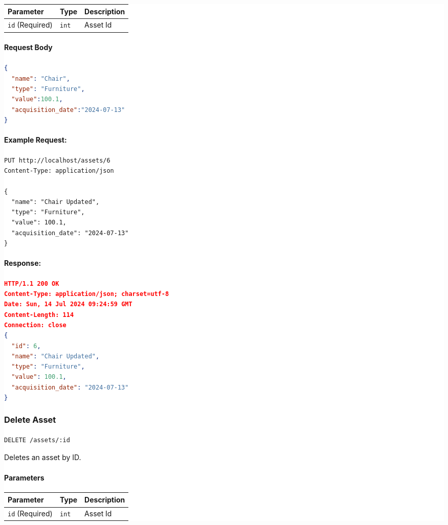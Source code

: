 | Parameter | Type | Description |
| :--- | :--- | :--- |
| `id` (Required) | `int` | Asset Id|

#### Request Body

```json
{
  "name": "Chair",
  "type": "Furniture",
  "value":100.1,
  "acquisition_date":"2024-07-13"
}
```
#### Example Request:

```http
PUT http://localhost/assets/6
Content-Type: application/json

{
  "name": "Chair Updated",
  "type": "Furniture",
  "value": 100.1,
  "acquisition_date": "2024-07-13"
}
```
#### Response:

```json
HTTP/1.1 200 OK
Content-Type: application/json; charset=utf-8
Date: Sun, 14 Jul 2024 09:24:59 GMT
Content-Length: 114
Connection: close
{
  "id": 6,
  "name": "Chair Updated",
  "type": "Furniture",
  "value": 100.1,
  "acquisition_date": "2024-07-13"
}
```
### Delete Asset
```http
DELETE /assets/:id
```
Deletes an asset by ID.

#### Parameters

| Parameter | Type | Description |
| :--- | :--- | :--- |
| `id` (Required) | `int` | Asset Id|
